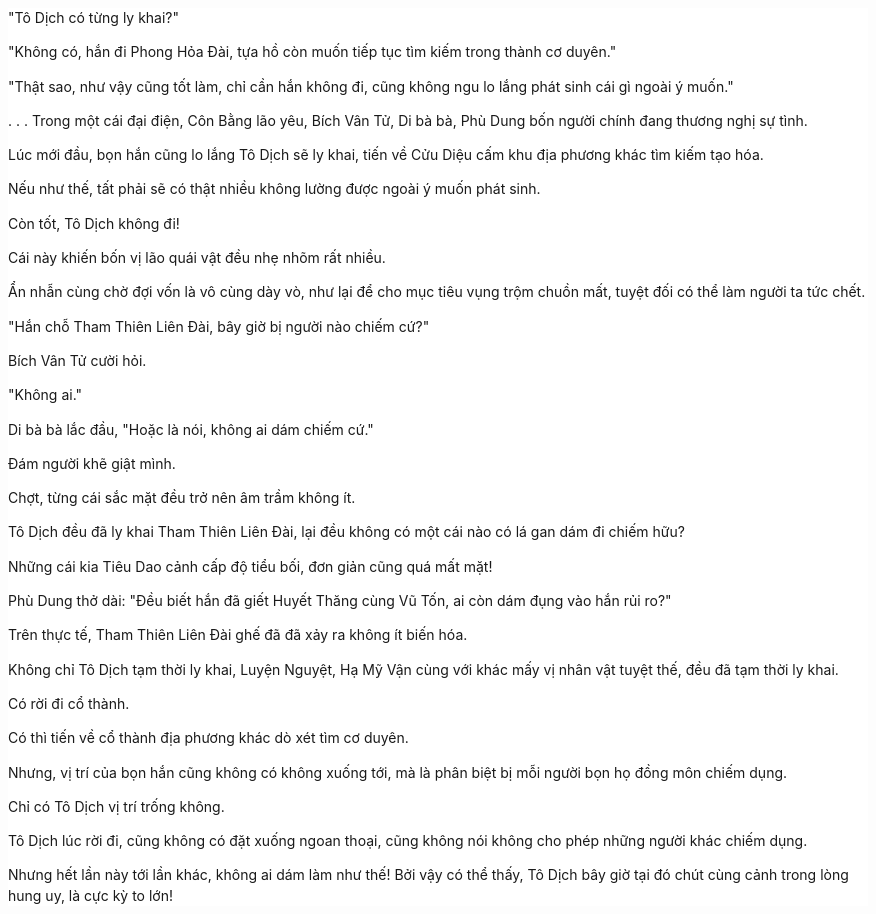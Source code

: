 "Tô Dịch có từng ly khai?"

"Không có, hắn đi Phong Hỏa Đài, tựa hồ còn muốn tiếp tục tìm kiếm trong thành cơ duyên."

"Thật sao, như vậy cũng tốt làm, chỉ cần hắn không đi, cũng không ngu lo lắng phát sinh cái gì ngoài ý muốn."

. . . Trong một cái đại điện, Côn Bằng lão yêu, Bích Vân Tử, Di bà bà, Phù Dung bốn người chính đang thương nghị sự tình.

Lúc mới đầu, bọn hắn cũng lo lắng Tô Dịch sẽ ly khai, tiến về Cửu Diệu cấm khu địa phương khác tìm kiếm tạo hóa.

Nếu như thế, tất phải sẽ có thật nhiều không lường được ngoài ý muốn phát sinh.

Còn tốt, Tô Dịch không đi!

Cái này khiến bốn vị lão quái vật đều nhẹ nhõm rất nhiều.

Ẩn nhẫn cùng chờ đợi vốn là vô cùng dày vò, như lại để cho mục tiêu vụng trộm chuồn mất, tuyệt đối có thể làm người ta tức chết.

"Hắn chỗ Tham Thiên Liên Đài, bây giờ bị người nào chiếm cứ?"

Bích Vân Tử cười hỏi.

"Không ai."

Di bà bà lắc đầu, "Hoặc là nói, không ai dám chiếm cứ."

Đám người khẽ giật mình.

Chợt, từng cái sắc mặt đều trở nên âm trầm không ít.

Tô Dịch đều đã ly khai Tham Thiên Liên Đài, lại đều không có một cái nào có lá gan dám đi chiếm hữu?

Những cái kia Tiêu Dao cảnh cấp độ tiểu bối, đơn giản cũng quá mất mặt!

Phù Dung thở dài: "Đều biết hắn đã giết Huyết Thăng cùng Vũ Tốn, ai còn dám đụng vào hắn rủi ro?"

Trên thực tế, Tham Thiên Liên Đài ghế đã đã xảy ra không ít biến hóa.

Không chỉ Tô Dịch tạm thời ly khai, Luyện Nguyệt, Hạ Mỹ Vận cùng với khác mấy vị nhân vật tuyệt thế, đều đã tạm thời ly khai.

Có rời đi cổ thành.

Có thì tiến về cổ thành địa phương khác dò xét tìm cơ duyên.

Nhưng, vị trí của bọn hắn cũng không có không xuống tới, mà là phân biệt bị mỗi người bọn họ đồng môn chiếm dụng.

Chỉ có Tô Dịch vị trí trống không.

Tô Dịch lúc rời đi, cũng không có đặt xuống ngoan thoại, cũng không nói không cho phép những người khác chiếm dụng.

Nhưng hết lần này tới lần khác, không ai dám làm như thế! Bởi vậy có thể thấy, Tô Dịch bây giờ tại đó chút cùng cảnh trong lòng hung uy, là cực kỳ to lớn!




